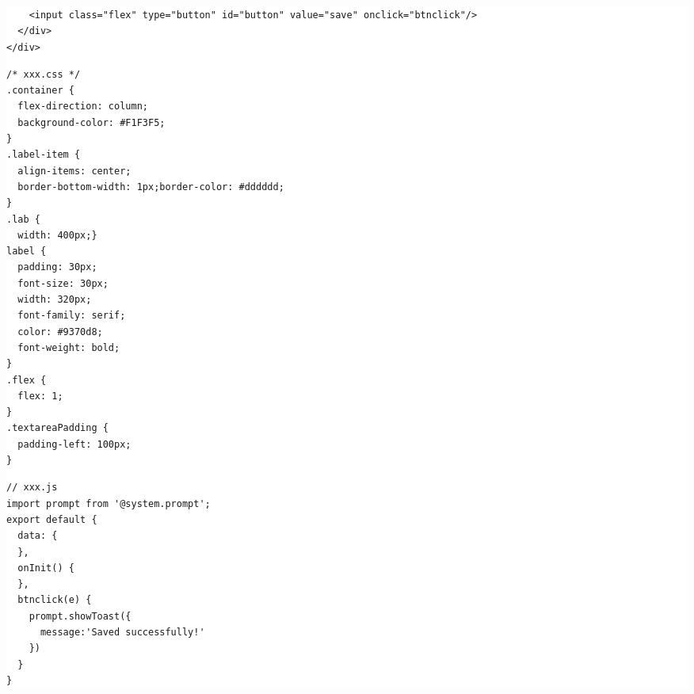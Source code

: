 ```
    <input class="flex" type="button" id="button" value="save" onclick="btnclick"/>    
  </div>
</div>
```


```
/* xxx.css */
.container { 
  flex-direction: column;
  background-color: #F1F3F5;
}
.label-item {   
  align-items: center;
  border-bottom-width: 1px;border-color: #dddddd;
}
.lab {    
  width: 400px;}
label {    
  padding: 30px;
  font-size: 30px;      
  width: 320px;
  font-family: serif;
  color: #9370d8;
  font-weight: bold;
}
.flex {    
  flex: 1;
}
.textareaPadding {    
  padding-left: 100px;
}
```


```
// xxx.js
import prompt from '@system.prompt';
export default {    
  data: {    
  },    
  onInit() { 
  },   
  btnclick(e) {        
    prompt.showToast({            
      message:'Saved successfully!'        
    })    
  }
}     
```

